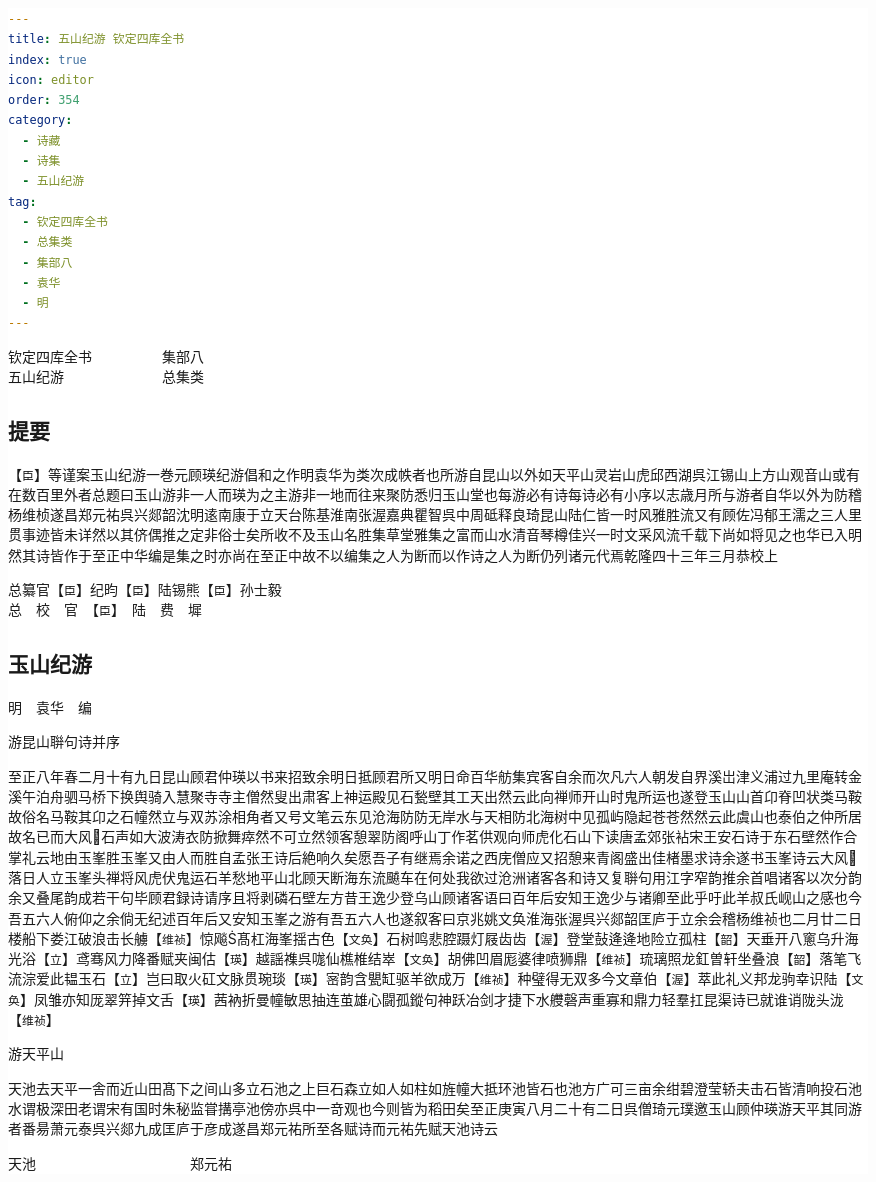 ```yaml
---
title: 五山纪游 钦定四库全书
index: true
icon: editor
order: 354
category:
  - 诗藏
  - 诗集
  - 五山纪游
tag:
  - 钦定四库全书
  - 总集类
  - 集部八
  - 袁华
  - 明
---
```


钦定四库全书　　　　　集部八  
五山纪游　　　　　　　总集类  

## 提要  

【`臣`】等谨案玉山纪游一巻元顾瑛纪游倡和之作明袁华为类次成帙者也所游自昆山以外如天平山灵岩山虎邱西湖呉江锡山上方山观音山或有在数百里外者总题曰玉山游非一人而瑛为之主游非一地而往来聚防悉归玉山堂也每游必有诗每诗必有小序以志歳月所与游者自华以外为防稽杨维桢遂昌郑元祐呉兴郯韶沈明逺南康于立天台陈基淮南张渥嘉典瞿智呉中周砥释良琦昆山陆仁皆一时风雅胜流又有顾佐冯郁王濡之三人里贯事迹皆未详然以其侪偶推之定非俗士矣所收不及玉山名胜集草堂雅集之富而山水清音琴樽佳兴一时文采风流千载下尚如将见之也华已入明然其诗皆作于至正中华编是集之时亦尚在至正中故不以编集之人为断而以作诗之人为断仍列诸元代焉乾隆四十三年三月恭校上  

总纂官【`臣`】纪昀【`臣`】陆锡熊【`臣`】孙士毅  
总　校　官　【`臣`】　陆　费　墀  

## 玉山纪游  

明　袁华　编  

游昆山聨句诗并序  

至正八年春二月十有九日昆山顾君仲瑛以书来招致余明日抵顾君所又明日命百华舫集宾客自余而次凡六人朝发自界溪岀津义浦过九里庵转金溪午泊舟驷马桥下换舆骑入慧聚寺寺主僧然叟出肃客上神运殿见石甃壁其工天出然云此向禅师开山时鬼所运也遂登玉山山首卬脊凹状类马鞍故俗名马鞍其卬之石幢然立与双苏涂相角者又号文笔云东见沧海防防无岸水与天相防北海树中见孤屿隐起苍苍然然云此虞山也泰伯之仲所居故名已而大风石声如大波涛衣防掀舞瘁然不可立然领客憩翠防阁呼山丁作茗供观向师虎化石山下读唐孟郊张袩宋王安石诗于东石壁然作合掌礼云地由玉峯胜玉峯又由人而胜自孟张王诗后絶响久矣愿吾子有继焉余诺之西庑僧应又招憩来青阁盛出佳楮墨求诗余遂书玉峯诗云大风落日人立玉峯头禅将风虎伏鬼运石羊愁地平山北顾天断海东流飇车在何处我欲过沧洲诸客各和诗又复聨句用江字窄韵推余首唱诸客以次分韵余又叠尾韵成若干句毕顾君録诗请序且将剥磷石壁左方昔王逸少登乌山顾诸客语曰百年后安知王逸少与诸卿至此乎吁此羊叔氏岘山之感也今吾五六人俯仰之余倘无纪述百年后又安知玉峯之游有吾五六人也遂叙客曰京兆姚文奂淮海张渥呉兴郯韶匡庐于立余会稽杨维祯也二月廿二日楼船下娄江破浪击长艣【`维祯`】惊飚髙杠海峯揺古色【`文奂`】石树鸣悲腔蹑灯屐齿齿【`渥`】登堂鼔逄逄地险立孤柱【`韶`】天垂开八窻乌升海光浴【`立`】鸢骞风力降番赋夹闽估【`瑛`】越謡襍呉哤仙樵椎结崒【`文奂`】胡佛凹眉厖婆律喷狮鼎【`维祯`】琉璃照龙釭曽轩坐叠浪【`韶`】落笔飞流淙爱此韫玉石【`立`】岂曰取火矼文脉贯琬琰【`瑛`】宻韵含甖缸驱羊欲成万【`维祯`】种璧得无双多今文章伯【`渥`】萃此礼义邦龙驹幸识陆【`文奂`】凤雏亦知厐翠笄掉文舌【`瑛`】茜衲折曼幢敏思抽连茧雄心闘孤鏦句神跃冶剑才捷下水艭磬声重寡和鼎力轻羣扛昆渠诗已就谁诮陇头泷【`维祯`】  

游天平山  

天池去天平一舎而近山田髙下之间山多立石池之上巨石森立如人如柱如旌幢大抵环池皆石也池方广可三亩余绀碧澄莹轿夫击石皆清响投石池水谓极深田老谓宋有国时朱秘监甞搆亭池傍亦呉中一竒观也今则皆为稻田矣至正庚寅八月二十有二日呉僧琦元璞邀玉山顾仲瑛游天平其同游者番昜萧元泰呉兴郯九成匡庐于彦成遂昌郑元祐所至各赋诗而元祐先赋天池诗云  

天池　　　　　　　　　　　郑元祐  
